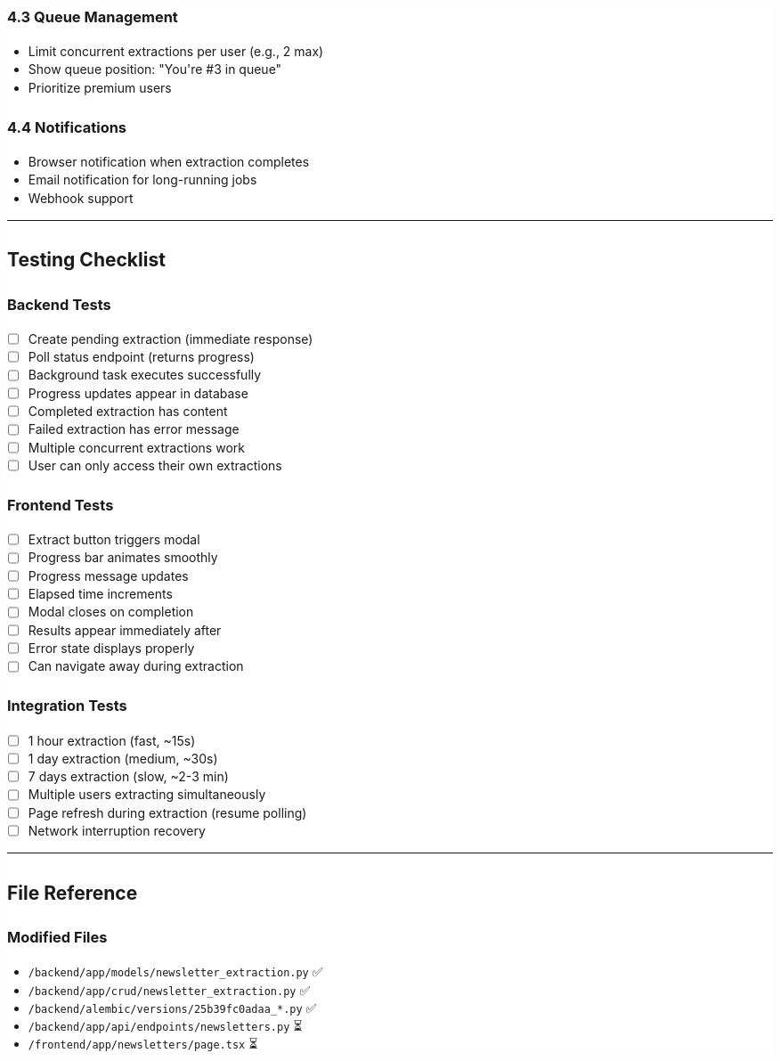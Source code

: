 ### 4.3 Queue Management
- Limit concurrent extractions per user (e.g., 2 max)
- Show queue position: "You're #3 in queue"
- Prioritize premium users

### 4.4 Notifications
- Browser notification when extraction completes
- Email notification for long-running jobs
- Webhook support

---

## Testing Checklist

### Backend Tests
- [ ] Create pending extraction (immediate response)
- [ ] Poll status endpoint (returns progress)
- [ ] Background task executes successfully
- [ ] Progress updates appear in database
- [ ] Completed extraction has content
- [ ] Failed extraction has error message
- [ ] Multiple concurrent extractions work
- [ ] User can only access their own extractions

### Frontend Tests
- [ ] Extract button triggers modal
- [ ] Progress bar animates smoothly
- [ ] Progress message updates
- [ ] Elapsed time increments
- [ ] Modal closes on completion
- [ ] Results appear immediately after
- [ ] Error state displays properly
- [ ] Can navigate away during extraction

### Integration Tests
- [ ] 1 hour extraction (fast, ~15s)
- [ ] 1 day extraction (medium, ~30s)
- [ ] 7 days extraction (slow, ~2-3 min)
- [ ] Multiple users extracting simultaneously
- [ ] Page refresh during extraction (resume polling)
- [ ] Network interruption recovery

---

## File Reference

### Modified Files
- `/backend/app/models/newsletter_extraction.py` ✅
- `/backend/app/crud/newsletter_extraction.py` ✅
- `/backend/alembic/versions/25b39fc0adaa_*.py` ✅
- `/backend/app/api/endpoints/newsletters.py` ⏳
- `/frontend/app/newsletters/page.tsx` ⏳
